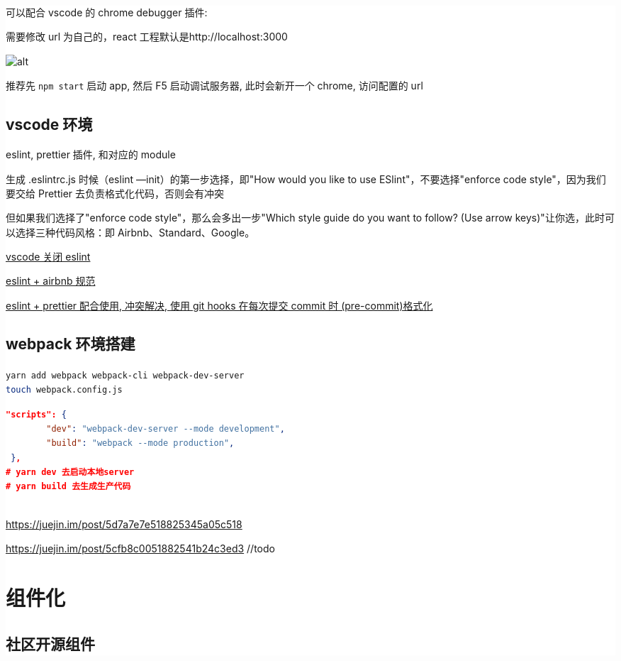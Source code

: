 可以配合 vscode 的 chrome debugger 插件:

需要修改 url 为自己的，react 工程默认是http://localhost:3000

![alt](1.gif)

推荐先 `npm start` 启动 app, 然后 F5 启动调试服务器, 此时会新开一个 chrome, 访问配置的 url

## vscode 环境

eslint, prettier 插件, 和对应的 module

生成 .eslintrc.js 时候（eslint —init）的第一步选择，即"How would you like to use ESlint"，不要选择"enforce code style"，因为我们要交给 Prettier 去负责格式化代码，否则会有冲突

但如果我们选择了"enforce code style"，那么会多出一步"Which style guide do you want to follow? (Use arrow keys)"让你选，此时可以选择三种代码风格：即 Airbnb、Standard、Google。

[vscode 关闭 eslint](https://blog.csdn.net/lishuan182/article/details/89575678)

[eslint + airbnb 规范](https://segmentfault.com/a/1190000020379876)

[eslint + prettier 配合使用, 冲突解决, 使用 git hooks 在每次提交 commit 时 (pre-commit)格式化](https://thomlom.dev/setup-eslint-prettier-react/)

## webpack 环境搭建

```sh
yarn add webpack webpack-cli webpack-dev-server
touch webpack.config.js


```

```json
"scripts": {
        "dev": "webpack-dev-server --mode development",
        "build": "webpack --mode production",
 },
# yarn dev 去启动本地server
# yarn build 去生成生产代码



```

https://juejin.im/post/5d7a7e7e518825345a05c518

https://juejin.im/post/5cfb8c0051882541b24c3ed3 //todo



# 组件化

## 社区开源组件
